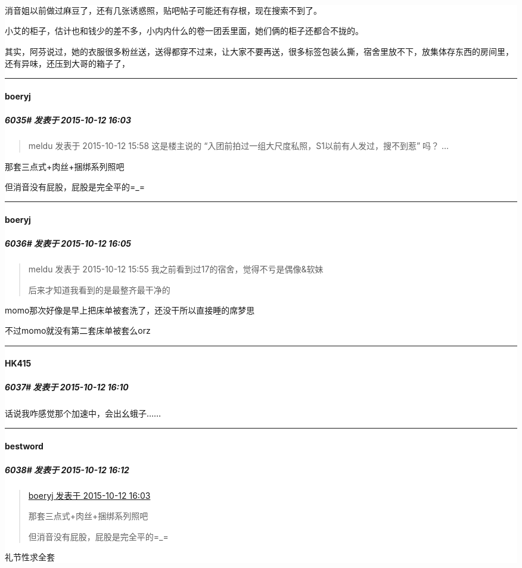 
消音姐以前做过麻豆了，还有几张诱惑照，贴吧帖子可能还有存根，现在搜索不到了。

小艾的柜子，估计也和钱少的差不多，小内内什么的卷一团丢里面，她们俩的柜子还都合不拢的。


其实，阿芬说过，她的衣服很多粉丝送，送得都穿不过来，让大家不要再送，很多标签包装么撕，宿舍里放不下，放集体存东西的房间里，还有异味，还压到大哥的箱子了，


*****

####  boeryj  
##### 6035#       发表于 2015-10-12 16:03


<blockquote>meldu 发表于 2015-10-12 15:58
这是楼主说的 “入团前拍过一组大尺度私照，S1以前有人发过，搜不到惹” 吗？ ...</blockquote>
那套三点式+肉丝+捆绑系列照吧

但消音没有屁股，屁股是完全平的=_=


*****

####  boeryj  
##### 6036#       发表于 2015-10-12 16:05


<blockquote>meldu 发表于 2015-10-12 15:55
我之前看到过17的宿舍，觉得不亏是偶像&amp;软妹

后来才知道我看到的是最整齐最干净的

</blockquote>
momo那次好像是早上把床单被套洗了，还没干所以直接睡的席梦思

不过momo就没有第二套床单被套么orz


*****

####  HK415  
##### 6037#       发表于 2015-10-12 16:10


话说我咋感觉那个加速中，会出幺蛾子……


*****

####  bestword  
##### 6038#       发表于 2015-10-12 16:12


<blockquote><a href="httphttps://bbs.saraba1st.com/2b/forum.php?mod=redirect&amp;goto=findpost&amp;pid=30421417&amp;ptid=1105387" target="_blank">boeryj 发表于 2015-10-12 16:03</a>

那套三点式+肉丝+捆绑系列照吧

但消音没有屁股，屁股是完全平的=_=</blockquote>
礼节性求全套
